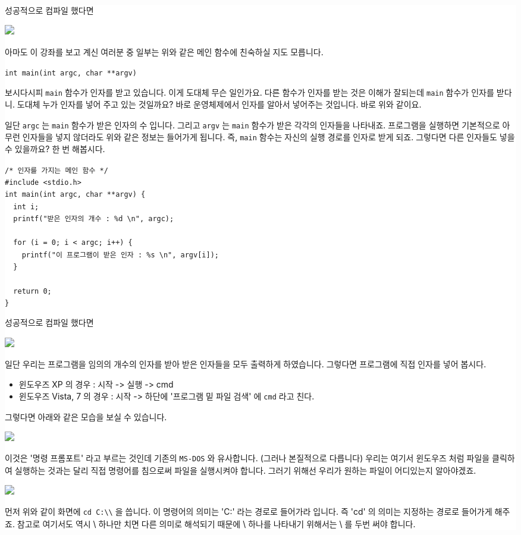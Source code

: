 성공적으로 컴파일 했다면

![](http://img1.daumcdn.net/thumb/R1920x0/?fname=http%3A%2F%2Fcfile22.uf.tistory.com%2Fimage%2F19601A1D4C566103A4699E)

아마도 이 강좌를 보고 계신 여러분 중 일부는 위와 같은 메인 함수에 친숙하실 지도 모릅니다.

```cpp-formatted
int main(int argc, char **argv)
```


보시다시피 `main` 함수가 인자를 받고 있습니다. 이게 도대체 무슨 일인가요. 다른 함수가 인자를 받는 것은 이해가 잘되는데 `main` 함수가 인자를 받다니. 도대체 누가 인자를 넣어 주고 있는 것일까요? 바로 운영체제에서 인자를 알아서 넣어주는 것입니다. 바로 위와 같이요.

일단 `argc` 는 `main` 함수가 받은 인자의 수 입니다. 그리고 `argv` 는 `main` 함수가 받은 각각의 인자들을 나타내죠. 프로그램을 실행하면 기본적으로 아무런 인자들을 넣지 않더라도 위와 같은 정보는 들어가게 됩니다. 즉, `main` 함수는 자신의 실행 경로를 인자로 받게 되죠. 그렇다면 다른 인자들도 넣을 수 있을까요? 한 번 해봅시다.

```cpp-formatted
/* 인자를 가지는 메인 함수 */
#include <stdio.h>
int main(int argc, char **argv) {
  int i;
  printf("받은 인자의 개수 : %d \n", argc);

  for (i = 0; i < argc; i++) {
    printf("이 프로그램이 받은 인자 : %s \n", argv[i]);
  }

  return 0;
}
```


성공적으로 컴파일 했다면


![](http://img1.daumcdn.net/thumb/R1920x0/?fname=http%3A%2F%2Fcfile22.uf.tistory.com%2Fimage%2F19601A1D4C566103A4699E)

일단 우리는 프로그램을 임의의 개수의 인자를 받아 받은 인자들을 모두 출력하게 하였습니다. 그렇다면 프로그램에 직접 인자를 넣어 봅시다.

* 윈도우즈 XP 의 경우 : 시작 -> 실행 -> cmd
* 윈도우즈 Vista, 7 의 경우 : 시작 -> 하단에 '프로그램 밑 파일 검색' 에 `cmd` 라고 친다.

그렇다면 아래와 같은 모습을 보실 수 있습니다.


![](http://img1.daumcdn.net/thumb/R1920x0/?fname=http%3A%2F%2Fcfile5.uf.tistory.com%2Fimage%2F160928314C56633710E391)

이것은 '명령 프롬포트' 라고 부르는 것인데 기존의 `MS-DOS` 와 유사합니다. (그러나 본질적으로 다릅니다) 우리는 여기서 윈도우즈 처럼 파일을 클릭하여 실행하는 것과는 달리 직접 명령어를 침으로써 파일을 실행시켜야 합니다. 그러기 위해선 우리가 원하는 파일이 어디있는지 알아야겠죠.


![](http://img1.daumcdn.net/thumb/R1920x0/?fname=http%3A%2F%2Fcfile5.uf.tistory.com%2Fimage%2F172AA82F4C5663AE0CF8A7)

먼저 위와 같이 화면에 `cd C:\\` 을 씁니다. 이 명령어의 의미는 'C:\' 라는 경로로 들어가라 입니다. 즉 'cd' 의 의미는 지정하는 경로로 들어가게 해주죠. 참고로 여기서도 역시 \ 하나만 치면 다른 의미로 해석되기 때문에 \ 하나를 나타내기 위해서는 \ 를 두번 써야 합니다.

